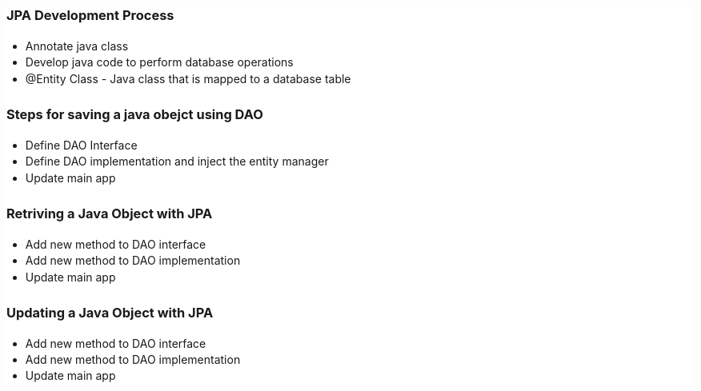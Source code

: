 ### JPA Development Process

- Annotate java class
- Develop java code to perform database operations
- @Entity Class - Java class that is mapped to a database table

### Steps for saving a java obejct using DAO

- Define DAO Interface
- Define DAO implementation and inject the entity manager
- Update main app

### Retriving a Java Object with JPA

- Add new method to DAO interface
- Add new method to DAO implementation
- Update main app

### Updating a Java Object with JPA

- Add new method to DAO interface
- Add new method to DAO implementation
- Update main app






 



